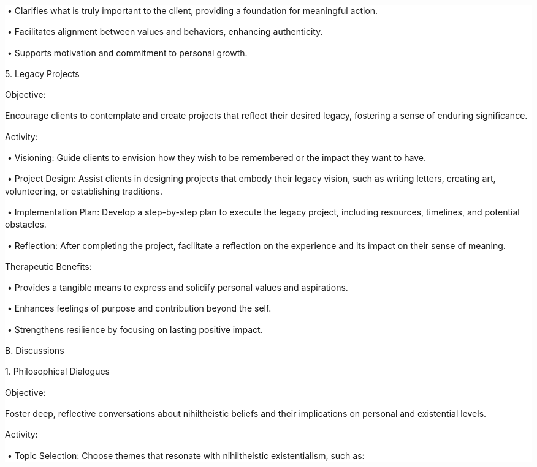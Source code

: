   

 • Clarifies what is truly important to the client, providing a foundation for meaningful action.

 • Facilitates alignment between values and behaviors, enhancing authenticity.

 • Supports motivation and commitment to personal growth.

  

5\. Legacy Projects

  

Objective:

Encourage clients to contemplate and create projects that reflect their desired legacy, fostering a sense of enduring significance.

  

Activity:

  

 • Visioning: Guide clients to envision how they wish to be remembered or the impact they want to have.

 • Project Design: Assist clients in designing projects that embody their legacy vision, such as writing letters, creating art, volunteering, or establishing traditions.

 • Implementation Plan: Develop a step-by-step plan to execute the legacy project, including resources, timelines, and potential obstacles.

 • Reflection: After completing the project, facilitate a reflection on the experience and its impact on their sense of meaning.

  

Therapeutic Benefits:

  

 • Provides a tangible means to express and solidify personal values and aspirations.

 • Enhances feelings of purpose and contribution beyond the self.

 • Strengthens resilience by focusing on lasting positive impact.

  

B. Discussions

  

1\. Philosophical Dialogues

  

Objective:

Foster deep, reflective conversations about nihiltheistic beliefs and their implications on personal and existential levels.

  

Activity:

  

 • Topic Selection: Choose themes that resonate with nihiltheistic existentialism, such as:
